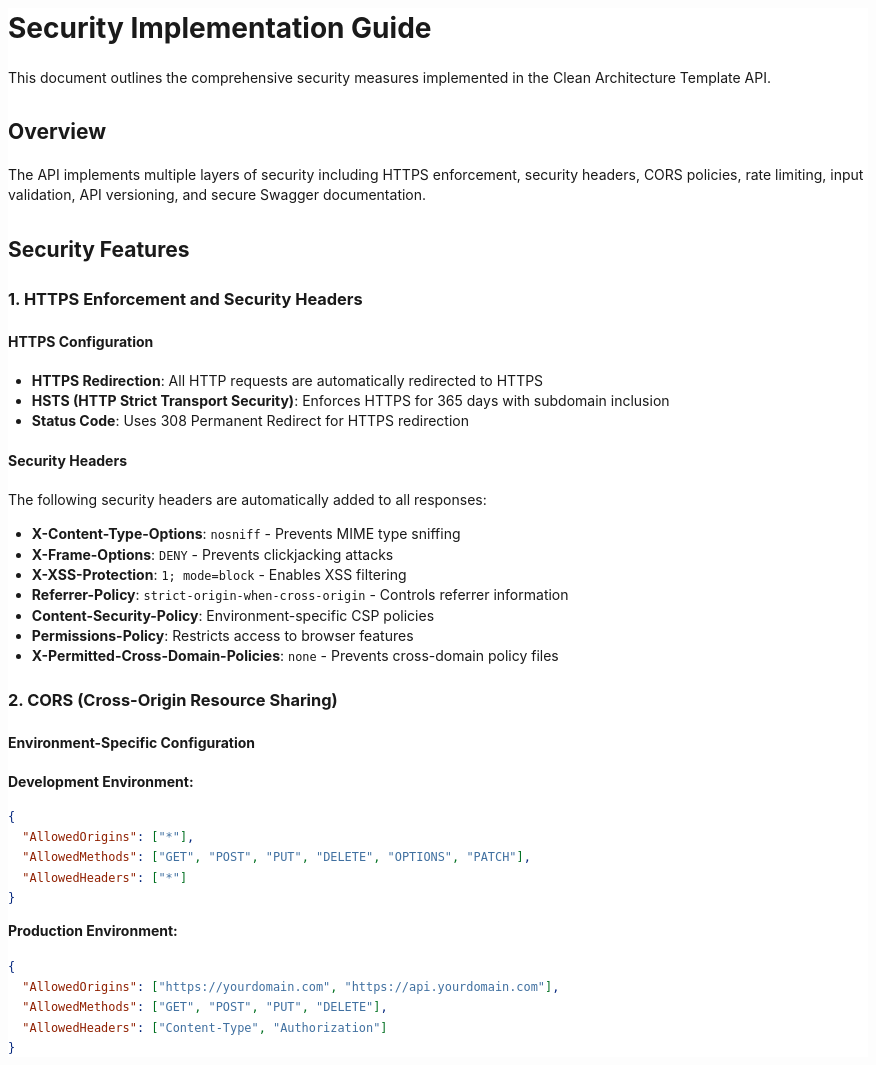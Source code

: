 # Security Implementation Guide

This document outlines the comprehensive security measures implemented in the Clean Architecture Template API.

## Overview

The API implements multiple layers of security including HTTPS enforcement, security headers, CORS policies, rate limiting, input validation, API versioning, and secure Swagger documentation.

## Security Features

### 1. HTTPS Enforcement and Security Headers

#### HTTPS Configuration
- **HTTPS Redirection**: All HTTP requests are automatically redirected to HTTPS
- **HSTS (HTTP Strict Transport Security)**: Enforces HTTPS for 365 days with subdomain inclusion
- **Status Code**: Uses 308 Permanent Redirect for HTTPS redirection

#### Security Headers
The following security headers are automatically added to all responses:

- **X-Content-Type-Options**: `nosniff` - Prevents MIME type sniffing
- **X-Frame-Options**: `DENY` - Prevents clickjacking attacks
- **X-XSS-Protection**: `1; mode=block` - Enables XSS filtering
- **Referrer-Policy**: `strict-origin-when-cross-origin` - Controls referrer information
- **Content-Security-Policy**: Environment-specific CSP policies
- **Permissions-Policy**: Restricts access to browser features
- **X-Permitted-Cross-Domain-Policies**: `none` - Prevents cross-domain policy files

### 2. CORS (Cross-Origin Resource Sharing)

#### Environment-Specific Configuration

**Development Environment:**
```json
{
  "AllowedOrigins": ["*"],
  "AllowedMethods": ["GET", "POST", "PUT", "DELETE", "OPTIONS", "PATCH"],
  "AllowedHeaders": ["*"]
}
```

**Production Environment:**
```json
{
  "AllowedOrigins": ["https://yourdomain.com", "https://api.yourdomain.com"],
  "AllowedMethods": ["GET", "POST", "PUT", "DELETE"],
  "AllowedHeaders": ["Content-Type", "Authorization"]
}
```
